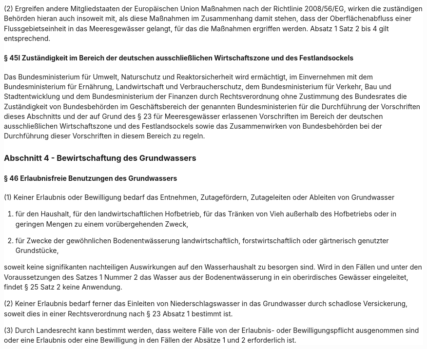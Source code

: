 (2) Ergreifen andere Mitgliedstaaten der Europäischen Union Maßnahmen
nach der Richtlinie 2008/56/EG, wirken die zuständigen Behörden hieran
auch insoweit mit, als diese Maßnahmen im Zusammenhang damit stehen,
dass der Oberflächenabfluss einer Flussgebietseinheit in das
Meeresgewässer gelangt, für das die Maßnahmen ergriffen werden. Absatz
1 Satz 2 bis 4 gilt entsprechend.


#### § 45l Zuständigkeit im Bereich der deutschen ausschließlichen Wirtschaftszone und des Festlandsockels

Das Bundesministerium für Umwelt, Naturschutz und Reaktorsicherheit
wird ermächtigt, im Einvernehmen mit dem Bundesministerium für
Ernährung, Landwirtschaft und Verbraucherschutz, dem Bundesministerium
für Verkehr, Bau und Stadtentwicklung und dem Bundesministerium der
Finanzen durch Rechtsverordnung ohne Zustimmung des Bundesrates die
Zuständigkeit von Bundesbehörden im Geschäftsbereich der genannten
Bundesministerien für die Durchführung der Vorschriften dieses
Abschnitts und der auf Grund des § 23 für Meeresgewässer erlassenen
Vorschriften im Bereich der deutschen ausschließlichen Wirtschaftszone
und des Festlandsockels sowie das Zusammenwirken von Bundesbehörden
bei der Durchführung dieser Vorschriften in diesem Bereich zu regeln.


### Abschnitt 4 - Bewirtschaftung des Grundwassers


#### § 46 Erlaubnisfreie Benutzungen des Grundwassers

(1) Keiner Erlaubnis oder Bewilligung bedarf das Entnehmen,
Zutagefördern, Zutageleiten oder Ableiten von Grundwasser

1.  für den Haushalt, für den landwirtschaftlichen Hofbetrieb, für das
    Tränken von Vieh außerhalb des Hofbetriebs oder in geringen Mengen zu
    einem vorübergehenden Zweck,


2.  für Zwecke der gewöhnlichen Bodenentwässerung landwirtschaftlich,
    forstwirtschaftlich oder gärtnerisch genutzter Grundstücke,



soweit keine signifikanten nachteiligen Auswirkungen auf den
Wasserhaushalt zu besorgen sind. Wird in den Fällen und unter den
Voraussetzungen des Satzes 1 Nummer 2 das Wasser aus der
Bodenentwässerung in ein oberirdisches Gewässer eingeleitet, findet §
25 Satz 2 keine Anwendung.

(2) Keiner Erlaubnis bedarf ferner das Einleiten von
Niederschlagswasser in das Grundwasser durch schadlose Versickerung,
soweit dies in einer Rechtsverordnung nach § 23 Absatz 1 bestimmt ist.

(3) Durch Landesrecht kann bestimmt werden, dass weitere Fälle von der
Erlaubnis- oder Bewilligungspflicht ausgenommen sind oder eine
Erlaubnis oder eine Bewilligung in den Fällen der Absätze 1 und 2
erforderlich ist.

